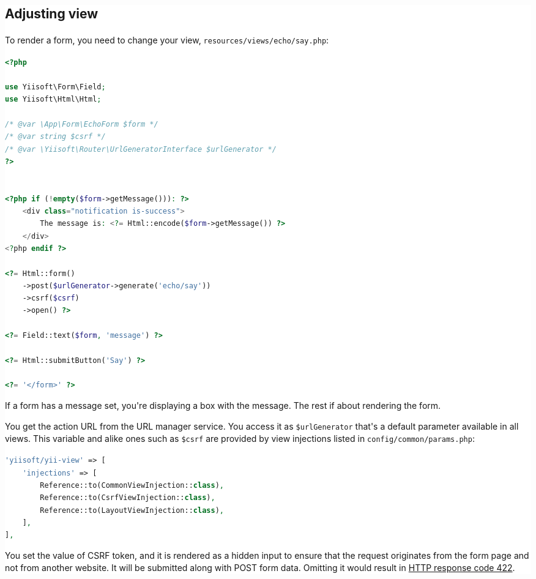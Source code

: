 ## Adjusting view

To render a form, you need to change your view, `resources/views/echo/say.php`:

```php
<?php

use Yiisoft\Form\Field;
use Yiisoft\Html\Html;

/* @var \App\Form\EchoForm $form */
/* @var string $csrf */
/* @var \Yiisoft\Router\UrlGeneratorInterface $urlGenerator */
?>


<?php if (!empty($form->getMessage())): ?>
    <div class="notification is-success">
        The message is: <?= Html::encode($form->getMessage()) ?>
    </div>
<?php endif ?>

<?= Html::form()
    ->post($urlGenerator->generate('echo/say'))
    ->csrf($csrf)
    ->open() ?>

<?= Field::text($form, 'message') ?>

<?= Html::submitButton('Say') ?>

<?= '</form>' ?>
```

If a form has a message set, you're displaying a box with the message. The rest if about rendering the form.

You get the action URL from the URL manager service.
You access it as `$urlGenerator` that's a default parameter available in all views.
This variable and alike ones such as `$csrf` are provided by view injections listed in `config/common/params.php`:

```php
'yiisoft/yii-view' => [
    'injections' => [
        Reference::to(CommonViewInjection::class),
        Reference::to(CsrfViewInjection::class),
        Reference::to(LayoutViewInjection::class),
    ],
],
```

You set the value of CSRF token, and it is rendered as a hidden input to ensure that the request originates from
the form page and not from another website. It will be submitted along with POST form data. Omitting it would result in
[HTTP response code 422](https://tools.ietf.org/html/rfc4918#section-11.2).

